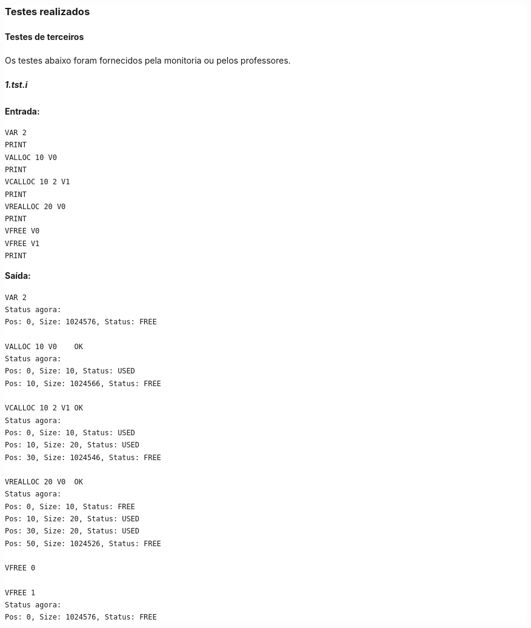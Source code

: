 ### Testes realizados ###

#### Testes de terceiros ####

Os testes abaixo foram fornecidos pela monitoria ou pelos professores.

##### 1.tst.i #####

__Entrada:__

```
VAR 2
PRINT
VALLOC 10 V0
PRINT
VCALLOC 10 2 V1
PRINT
VREALLOC 20 V0
PRINT
VFREE V0
VFREE V1
PRINT

```

__Saída:__

```
VAR 2
Status agora:
Pos: 0, Size: 1024576, Status: FREE

VALLOC 10 V0    OK
Status agora:
Pos: 0, Size: 10, Status: USED
Pos: 10, Size: 1024566, Status: FREE

VCALLOC 10 2 V1 OK
Status agora:
Pos: 0, Size: 10, Status: USED
Pos: 10, Size: 20, Status: USED
Pos: 30, Size: 1024546, Status: FREE

VREALLOC 20 V0  OK
Status agora:
Pos: 0, Size: 10, Status: FREE
Pos: 10, Size: 20, Status: USED
Pos: 30, Size: 20, Status: USED
Pos: 50, Size: 1024526, Status: FREE

VFREE 0

VFREE 1
Status agora:
Pos: 0, Size: 1024576, Status: FREE

```
